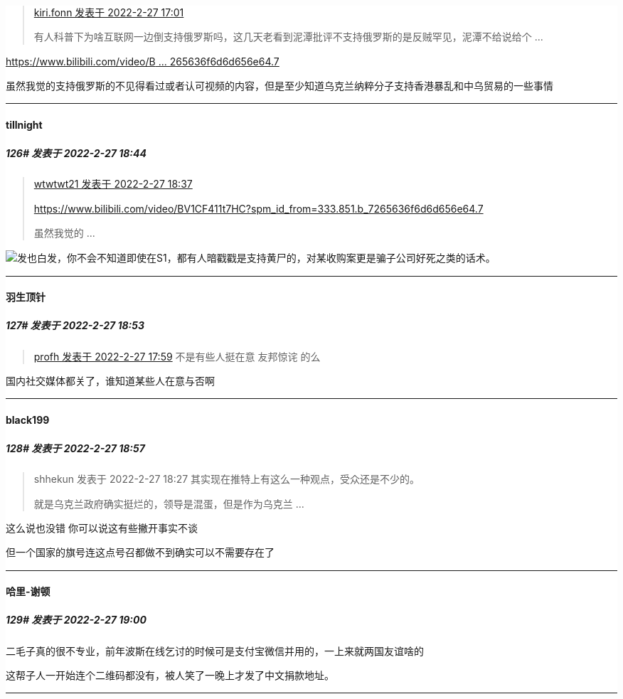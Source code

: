 <blockquote><a href="httphttps://bbs.saraba1st.com/2b/forum.php?mod=redirect&amp;goto=findpost&amp;pid=54851534&amp;ptid=2054909" target="_blank">kiri.fonn 发表于 2022-2-27 17:01</a>

有人科普下为啥互联网一边倒支持俄罗斯吗，这几天老看到泥潭批评不支持俄罗斯的是反贼罕见，泥潭不给说给个 ...</blockquote>
[https://www.bilibili.com/video/B ... 265636f6d6d656e64.7](https://www.bilibili.com/video/BV1CF411t7HC?spm_id_from=333.851.b_7265636f6d6d656e64.7)

虽然我觉的支持俄罗斯的不见得看过或者认可视频的内容，但是至少知道乌克兰纳粹分子支持香港暴乱和中乌贸易的一些事情

*****

####  tillnight  
##### 126#       发表于 2022-2-27 18:44

<blockquote><a href="httphttps://bbs.saraba1st.com/2b/forum.php?mod=redirect&amp;goto=findpost&amp;pid=54852496&amp;ptid=2054909" target="_blank">wtwtwt21 发表于 2022-2-27 18:37</a>

https://www.bilibili.com/video/BV1CF411t7HC?spm_id_from=333.851.b_7265636f6d6d656e64.7

虽然我觉的 ...</blockquote>
<img src="https://static.saraba1st.com/image/smiley/face2017/035.png" referrerpolicy="no-referrer">发也白发，你不会不知道即使在S1，都有人暗戳戳是支持黄尸的，对某收购案更是骗子公司好死之类的话术。



*****

####  羽生顶针  
##### 127#       发表于 2022-2-27 18:53

<blockquote><a href="httphttps://bbs.saraba1st.com/2b/forum.php?mod=redirect&amp;goto=findpost&amp;pid=54852095&amp;ptid=2054909" target="_blank">profh 发表于 2022-2-27 17:59</a>
不是有些人挺在意 友邦惊诧 的么</blockquote>
国内社交媒体都关了，谁知道某些人在意与否啊

*****

####  black199  
##### 128#       发表于 2022-2-27 18:57

<blockquote>shhekun 发表于 2022-2-27 18:27
其实现在推特上有这么一种观点，受众还是不少的。

就是乌克兰政府确实挺烂的，领导是混蛋，但是作为乌克兰 ...</blockquote>
这么说也没错 你可以说这有些撇开事实不谈

但一个国家的旗号连这点号召都做不到确实可以不需要存在了

*****

####  哈里-谢顿  
##### 129#       发表于 2022-2-27 19:00

二毛子真的很不专业，前年波斯在线乞讨的时候可是支付宝微信并用的，一上来就两国友谊啥的

这帮子人一开始连个二维码都没有，被人笑了一晚上才发了中文捐款地址。

*****
